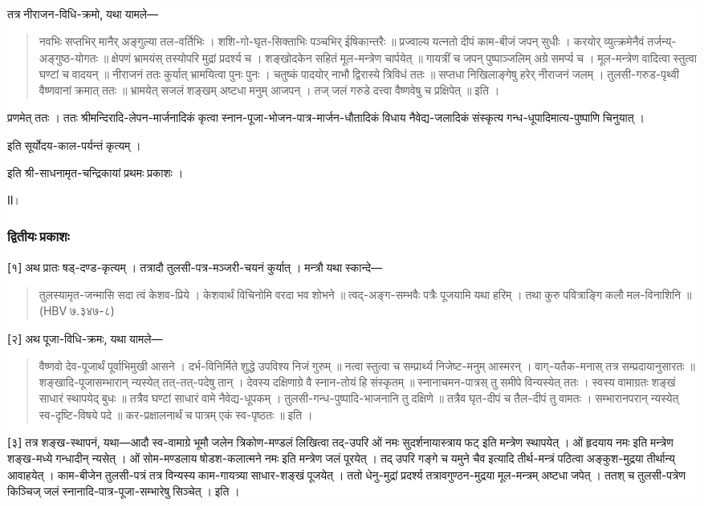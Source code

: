 तत्र नीराजन-विधि-क्रमो, यथा यामले—
> नवभिः सप्तभिर् मानैर् अङ्गुल्या तल-वर्तिभिः ।
> शशि-गो-घृत-सिक्ताभिः पञ्चभिर् ईषिकान्तरैः ॥
> प्रज्वाल्य यत्नतो दीपं काम-बीजं जपन् सुधीः ।
> करयोर् व्युत्क्रमेनैवं तर्जन्य्-अङ्गुष्ठ-योगतः ॥
> क्षेपणं भ्रामयंस् तस्योपरि मुद्रां प्रदर्श्य च ।
> शङ्खोदकेन सहितं मूल-मन्त्रेण चार्पयेत् ॥
> गायत्रीं च जपन् पुष्पाञ्जलिम् अग्रे समर्प्य च ।
> मूल-मन्त्रेण वादित्वा स्तुत्वा घण्टां च वादयन् ॥
> नीराजनं ततः कुर्यात् भ्रामयित्वा पुनः पुनः ।
> चतुष्कं पादयोर् नाभौ द्विरास्ये त्रिविधं ततः ॥
> सप्तधा निखिलाङ्गेषु हरेर् नीराजनं जलम् ।
> तुलसी-गरुड-पृथ्वी वैष्णवानां क्रमात् ततः ॥
> भ्रामयेत् सजलं शङ्खम् अष्टधा मनुम् आजपन् ।
> तज् जलं गरुडे दत्त्वा वैष्णवेषु च प्रक्षिपेत् ॥ इति ।

प्रणमेत् ततः । ततः श्रीमन्दिरादि-लेपन-मार्जनादिकं कृत्वा स्नान-पूजा-भोजन-पात्र-मार्जन-धौतादिकं विधाय नैवेद्य-जलादिकं संस्कृत्य गन्ध-धूपादिमात्य-पुष्पाणि चिनुयात् ।

इति सूर्योदय-काल-पर्यन्तं कृत्यम् । 

इति श्री-साधनामृत-चन्द्रिकायां प्रथमः प्रकाशः ।

II।


### द्वितीयः प्रकाशः

[१] अथ प्रातः षड्-दण्ड-कृत्यम् । तत्रादौ तुलसी-पत्र-मञ्जरी-चयनं कुर्यात् । मन्त्रौ यथा स्कान्दे—
> तुलस्यामृत-जन्मासि सदा त्वं केशव-प्रिये ।
> केशवार्थं विचिनोमि वरदा भव शोभने ॥
> त्वद्-अङ्ग-सम्भवैः पत्रैः पूजयामि यथा हरिम् ।
> तथा कुरु पवित्राङ्गि कलौ मल-विनाशिनि ॥ (HBV ७.३४७-८) 

[२] अथ पूजा-विधि-क्रमः, यथा यामले—
> वैष्णवो देव-पूजार्थं पूर्वाभिमुखी आसने ।
> दर्भ-विनिर्मिते शुद्धे उपविश्य निजं गुरुम् ॥
> नत्वा स्तुत्वा च सम्प्रार्थ्य निजेष्ट-मनुम् आस्मरन् ।
> वाग्-यतैक-मनास् तत्र सम्प्रदायानुसारतः ॥
> शङ्खादि-पूजासम्भारान् न्यस्येत् तत्-तत्-पदेषु तान् ।
> देवस्य दक्षिणाग्रे वै स्नान-तोयं हि संस्कृतम् ॥
> स्नानाचमन-पात्रस् तु समीपे विन्यस्येत् ततः ।
> स्वस्य वामाग्रतः शङ्खं साधारं स्थापयेद् बुधः ॥
> तत्रैव घण्टां साधारं वामे नैवेद्य-धूपकम् ।
> तुलसी-गन्ध-पुष्पादि-भाजनानि तु दक्षिणे ॥
> तत्रैव घृत-दीपं च तैल-दीपं तु वामतः ।
> सम्भारानपरान् न्यस्येत् स्व-दृष्टि-विषये पदे ॥
> कर-प्रक्षालनार्थं च पात्रम् एकं स्व-पृष्ठतः ॥ इति ।

[३] तत्र शङ्ख-स्थापनं, यथा—आदौ स्व-वामाग्रे भूमौ जलेन त्रिकोण-मण्डलं लिखित्वा तद्-उपरि ओं नमः सुदर्शनायास्त्राय फट् इति मन्त्रेण स्थापयेत् । ओं हृदयाय नमः इति मन्त्रेण शङ्ख-मध्ये गन्धादीन् न्यसेत् । ओं सोम-मण्डलाय षोडश-कलात्मने नमः इति मन्त्रेण जलं पूरयेत् । तद् उपरि गङ्गे च यमुने चैव इत्यादि तीर्थ-मन्त्रं पठित्वा अङ्कुश-मुद्रया तीर्थान्य् आवाहयेत् । काम-बीजेन तुलसी-पत्रं तत्र विन्यस्य काम-गायत्र्या साधार-शङ्खं पूजयेत् । ततो धेनु-मुद्रां प्रदर्श्य तत्रावगुण्ठन-मुद्रया मूल-मन्त्रम् अष्टधा जपेत् । ततश् च तुलसी-पत्रेण किञ्चिज् जलं स्नानादि-पात्र-पूजा-सम्भारेषु सिञ्चेत् । इति ।
